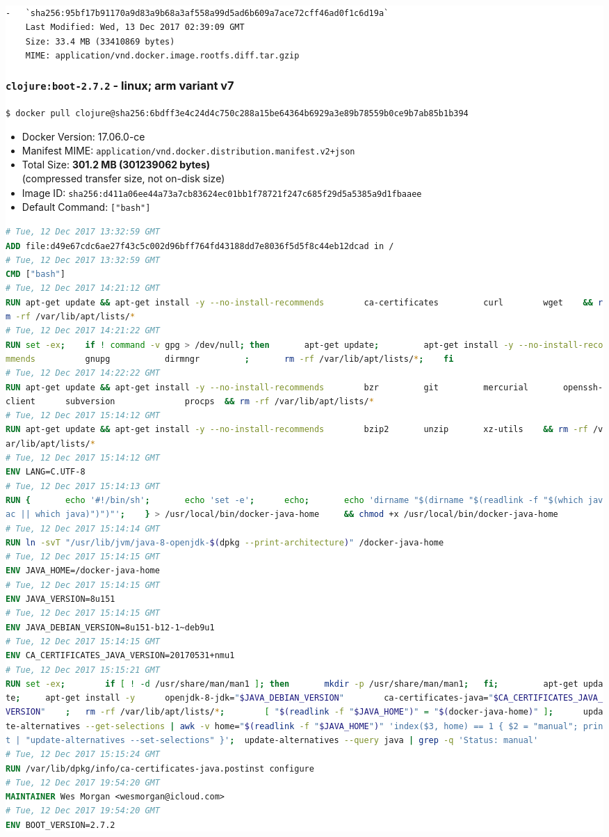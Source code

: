 	-	`sha256:95bf17b91170a9d83a9b68a3af558a99d5ad6b609a7ace72cff46ad0f1c6d19a`  
		Last Modified: Wed, 13 Dec 2017 02:39:09 GMT  
		Size: 33.4 MB (33410869 bytes)  
		MIME: application/vnd.docker.image.rootfs.diff.tar.gzip

### `clojure:boot-2.7.2` - linux; arm variant v7

```console
$ docker pull clojure@sha256:6bdff3e4c24d4c750c288a15be64364b6929a3e89b78559b0ce9b7ab85b1b394
```

-	Docker Version: 17.06.0-ce
-	Manifest MIME: `application/vnd.docker.distribution.manifest.v2+json`
-	Total Size: **301.2 MB (301239062 bytes)**  
	(compressed transfer size, not on-disk size)
-	Image ID: `sha256:d411a06ee44a73a7cb83624ec01bb1f78721f247c685f29d5a5385a9d1fbaaee`
-	Default Command: `["bash"]`

```dockerfile
# Tue, 12 Dec 2017 13:32:59 GMT
ADD file:d49e67cdc6ae27f43c5c002d96bff764fd43188dd7e8036f5d5f8c44eb12dcad in / 
# Tue, 12 Dec 2017 13:32:59 GMT
CMD ["bash"]
# Tue, 12 Dec 2017 14:21:12 GMT
RUN apt-get update && apt-get install -y --no-install-recommends 		ca-certificates 		curl 		wget 	&& rm -rf /var/lib/apt/lists/*
# Tue, 12 Dec 2017 14:21:22 GMT
RUN set -ex; 	if ! command -v gpg > /dev/null; then 		apt-get update; 		apt-get install -y --no-install-recommends 			gnupg 			dirmngr 		; 		rm -rf /var/lib/apt/lists/*; 	fi
# Tue, 12 Dec 2017 14:22:22 GMT
RUN apt-get update && apt-get install -y --no-install-recommends 		bzr 		git 		mercurial 		openssh-client 		subversion 				procps 	&& rm -rf /var/lib/apt/lists/*
# Tue, 12 Dec 2017 15:14:12 GMT
RUN apt-get update && apt-get install -y --no-install-recommends 		bzip2 		unzip 		xz-utils 	&& rm -rf /var/lib/apt/lists/*
# Tue, 12 Dec 2017 15:14:12 GMT
ENV LANG=C.UTF-8
# Tue, 12 Dec 2017 15:14:13 GMT
RUN { 		echo '#!/bin/sh'; 		echo 'set -e'; 		echo; 		echo 'dirname "$(dirname "$(readlink -f "$(which javac || which java)")")"'; 	} > /usr/local/bin/docker-java-home 	&& chmod +x /usr/local/bin/docker-java-home
# Tue, 12 Dec 2017 15:14:14 GMT
RUN ln -svT "/usr/lib/jvm/java-8-openjdk-$(dpkg --print-architecture)" /docker-java-home
# Tue, 12 Dec 2017 15:14:15 GMT
ENV JAVA_HOME=/docker-java-home
# Tue, 12 Dec 2017 15:14:15 GMT
ENV JAVA_VERSION=8u151
# Tue, 12 Dec 2017 15:14:15 GMT
ENV JAVA_DEBIAN_VERSION=8u151-b12-1~deb9u1
# Tue, 12 Dec 2017 15:14:15 GMT
ENV CA_CERTIFICATES_JAVA_VERSION=20170531+nmu1
# Tue, 12 Dec 2017 15:15:21 GMT
RUN set -ex; 		if [ ! -d /usr/share/man/man1 ]; then 		mkdir -p /usr/share/man/man1; 	fi; 		apt-get update; 	apt-get install -y 		openjdk-8-jdk="$JAVA_DEBIAN_VERSION" 		ca-certificates-java="$CA_CERTIFICATES_JAVA_VERSION" 	; 	rm -rf /var/lib/apt/lists/*; 		[ "$(readlink -f "$JAVA_HOME")" = "$(docker-java-home)" ]; 		update-alternatives --get-selections | awk -v home="$(readlink -f "$JAVA_HOME")" 'index($3, home) == 1 { $2 = "manual"; print | "update-alternatives --set-selections" }'; 	update-alternatives --query java | grep -q 'Status: manual'
# Tue, 12 Dec 2017 15:15:24 GMT
RUN /var/lib/dpkg/info/ca-certificates-java.postinst configure
# Tue, 12 Dec 2017 19:54:20 GMT
MAINTAINER Wes Morgan <wesmorgan@icloud.com>
# Tue, 12 Dec 2017 19:54:20 GMT
ENV BOOT_VERSION=2.7.2
```